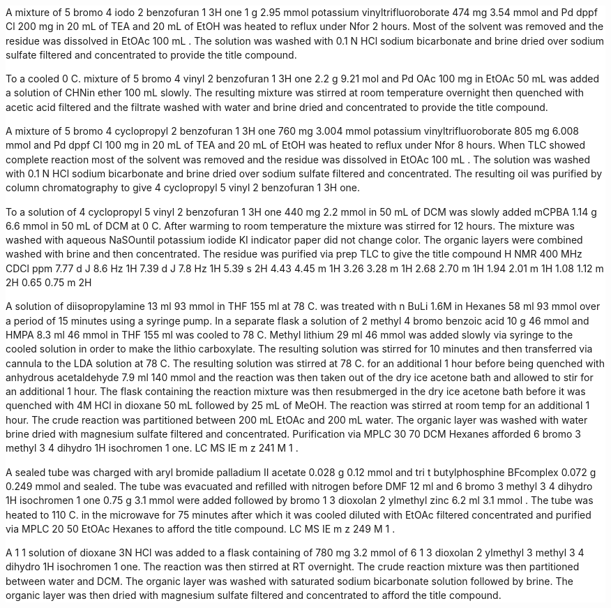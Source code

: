 A mixture of 5 bromo 4 iodo 2 benzofuran 1 3H one 1 g 2.95 mmol potassium vinyltrifluoroborate 474 mg 3.54 mmol and Pd dppf Cl 200 mg in 20 mL of TEA and 20 mL of EtOH was heated to reflux under Nfor 2 hours. Most of the solvent was removed and the residue was dissolved in EtOAc 100 mL . The solution was washed with 0.1 N HCl sodium bicarbonate and brine dried over sodium sulfate filtered and concentrated to provide the title compound.

To a cooled 0 C. mixture of 5 bromo 4 vinyl 2 benzofuran 1 3H one 2.2 g 9.21 mol and Pd OAc 100 mg in EtOAc 50 mL was added a solution of CHNin ether 100 mL slowly. The resulting mixture was stirred at room temperature overnight then quenched with acetic acid filtered and the filtrate washed with water and brine dried and concentrated to provide the title compound.

A mixture of 5 bromo 4 cyclopropyl 2 benzofuran 1 3H one 760 mg 3.004 mmol potassium vinyltrifluoroborate 805 mg 6.008 mmol and Pd dppf Cl 100 mg in 20 mL of TEA and 20 mL of EtOH was heated to reflux under Nfor 8 hours. When TLC showed complete reaction most of the solvent was removed and the residue was dissolved in EtOAc 100 mL . The solution was washed with 0.1 N HCl sodium bicarbonate and brine dried over sodium sulfate filtered and concentrated. The resulting oil was purified by column chromatography to give 4 cyclopropyl 5 vinyl 2 benzofuran 1 3H one.

To a solution of 4 cyclopropyl 5 vinyl 2 benzofuran 1 3H one 440 mg 2.2 mmol in 50 mL of DCM was slowly added mCPBA 1.14 g 6.6 mmol in 50 mL of DCM at 0 C. After warming to room temperature the mixture was stirred for 12 hours. The mixture was washed with aqueous NaSOuntil potassium iodide KI indicator paper did not change color. The organic layers were combined washed with brine and then concentrated. The residue was purified via prep TLC to give the title compound H NMR 400 MHz CDCl ppm 7.77 d J 8.6 Hz 1H 7.39 d J 7.8 Hz 1H 5.39 s 2H 4.43 4.45 m 1H 3.26 3.28 m 1H 2.68 2.70 m 1H 1.94 2.01 m 1H 1.08 1.12 m 2H 0.65 0.75 m 2H 

A solution of diisopropylamine 13 ml 93 mmol in THF 155 ml at 78 C. was treated with n BuLi 1.6M in Hexanes 58 ml 93 mmol over a period of 15 minutes using a syringe pump. In a separate flask a solution of 2 methyl 4 bromo benzoic acid 10 g 46 mmol and HMPA 8.3 ml 46 mmol in THF 155 ml was cooled to 78 C. Methyl lithium 29 ml 46 mmol was added slowly via syringe to the cooled solution in order to make the lithio carboxylate. The resulting solution was stirred for 10 minutes and then transferred via cannula to the LDA solution at 78 C. The resulting solution was stirred at 78 C. for an additional 1 hour before being quenched with anhydrous acetaldehyde 7.9 ml 140 mmol and the reaction was then taken out of the dry ice acetone bath and allowed to stir for an additional 1 hour. The flask containing the reaction mixture was then resubmerged in the dry ice acetone bath before it was quenched with 4M HCl in dioxane 50 mL followed by 25 mL of MeOH. The reaction was stirred at room temp for an additional 1 hour. The crude reaction was partitioned between 200 mL EtOAc and 200 mL water. The organic layer was washed with water brine dried with magnesium sulfate filtered and concentrated. Purification via MPLC 30 70 DCM Hexanes afforded 6 bromo 3 methyl 3 4 dihydro 1H isochromen 1 one. LC MS IE m z 241 M 1 .

A sealed tube was charged with aryl bromide palladium II acetate 0.028 g 0.12 mmol and tri t butylphosphine BFcomplex 0.072 g 0.249 mmol and sealed. The tube was evacuated and refilled with nitrogen before DMF 12 ml and 6 bromo 3 methyl 3 4 dihydro 1H isochromen 1 one 0.75 g 3.1 mmol were added followed by bromo 1 3 dioxolan 2 ylmethyl zinc 6.2 ml 3.1 mmol . The tube was heated to 110 C. in the microwave for 75 minutes after which it was cooled diluted with EtOAc filtered concentrated and purified via MPLC 20 50 EtOAc Hexanes to afford the title compound. LC MS IE m z 249 M 1 .

A 1 1 solution of dioxane 3N HCl was added to a flask containing of 780 mg 3.2 mmol of 6 1 3 dioxolan 2 ylmethyl 3 methyl 3 4 dihydro 1H isochromen 1 one. The reaction was then stirred at RT overnight. The crude reaction mixture was then partitioned between water and DCM. The organic layer was washed with saturated sodium bicarbonate solution followed by brine. The organic layer was then dried with magnesium sulfate filtered and concentrated to afford the title compound.
